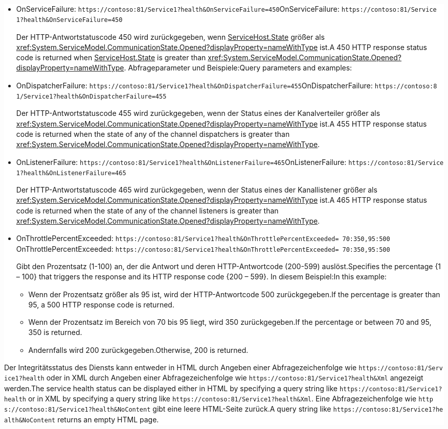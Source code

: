 - <span data-ttu-id="3c646-173">OnServiceFailure: `https://contoso:81/Service1?health&OnServiceFailure=450`</span><span class="sxs-lookup"><span data-stu-id="3c646-173">OnServiceFailure: `https://contoso:81/Service1?health&OnServiceFailure=450`</span></span>

  <span data-ttu-id="3c646-174">Der HTTP-Antwortstatuscode 450 wird zurückgegeben, wenn [ServiceHost.State](xref:System.ServiceModel.Channels.CommunicationObject.State) größer als <xref:System.ServiceModel.CommunicationState.Opened?displayProperty=nameWithType> ist.</span><span class="sxs-lookup"><span data-stu-id="3c646-174">A 450 HTTP response status code is returned when [ServiceHost.State](xref:System.ServiceModel.Channels.CommunicationObject.State) is greater than <xref:System.ServiceModel.CommunicationState.Opened?displayProperty=nameWithType>.</span></span>
<span data-ttu-id="3c646-175">Abfrageparameter und Beispiele:</span><span class="sxs-lookup"><span data-stu-id="3c646-175">Query parameters and examples:</span></span>

- <span data-ttu-id="3c646-176">OnDispatcherFailure: `https://contoso:81/Service1?health&OnDispatcherFailure=455`</span><span class="sxs-lookup"><span data-stu-id="3c646-176">OnDispatcherFailure: `https://contoso:81/Service1?health&OnDispatcherFailure=455`</span></span>

  <span data-ttu-id="3c646-177">Der HTTP-Antwortstatuscode 455 wird zurückgegeben, wenn der Status eines der Kanalverteiler größer als <xref:System.ServiceModel.CommunicationState.Opened?displayProperty=nameWithType> ist.</span><span class="sxs-lookup"><span data-stu-id="3c646-177">A 455 HTTP response status code is returned when the state of any of the channel dispatchers is greater than <xref:System.ServiceModel.CommunicationState.Opened?displayProperty=nameWithType>.</span></span>

- <span data-ttu-id="3c646-178">OnListenerFailure: `https://contoso:81/Service1?health&OnListenerFailure=465`</span><span class="sxs-lookup"><span data-stu-id="3c646-178">OnListenerFailure: `https://contoso:81/Service1?health&OnListenerFailure=465`</span></span>

  <span data-ttu-id="3c646-179">Der HTTP-Antwortstatuscode 465 wird zurückgegeben, wenn der Status eines der Kanallistener größer als <xref:System.ServiceModel.CommunicationState.Opened?displayProperty=nameWithType> ist.</span><span class="sxs-lookup"><span data-stu-id="3c646-179">A 465 HTTP response status code is returned when the state of any of the channel listeners is greater than <xref:System.ServiceModel.CommunicationState.Opened?displayProperty=nameWithType>.</span></span>

- <span data-ttu-id="3c646-180">OnThrottlePercentExceeded: `https://contoso:81/Service1?health&OnThrottlePercentExceeded= 70:350,95:500`</span><span class="sxs-lookup"><span data-stu-id="3c646-180">OnThrottlePercentExceeded: `https://contoso:81/Service1?health&OnThrottlePercentExceeded= 70:350,95:500`</span></span>

  <span data-ttu-id="3c646-181">Gibt den Prozentsatz (1-100) an, der die Antwort und deren HTTP-Antwortcode (200-599) auslöst.</span><span class="sxs-lookup"><span data-stu-id="3c646-181">Specifies the percentage {1 – 100} that triggers the response and its HTTP response code {200 – 599}.</span></span> <span data-ttu-id="3c646-182">In diesem Beispiel:</span><span class="sxs-lookup"><span data-stu-id="3c646-182">In this example:</span></span>

  - <span data-ttu-id="3c646-183">Wenn der Prozentsatz größer als 95 ist, wird der HTTP-Antwortcode 500 zurückgegeben.</span><span class="sxs-lookup"><span data-stu-id="3c646-183">If the percentage is greater than 95, a 500 HTTP response code is returned.</span></span>

  - <span data-ttu-id="3c646-184">Wenn der Prozentsatz im Bereich von 70 bis 95 liegt, wird 350 zurückgegeben.</span><span class="sxs-lookup"><span data-stu-id="3c646-184">If the percentage or between 70 and 95, 350 is returned.</span></span>

  - <span data-ttu-id="3c646-185">Andernfalls wird 200 zurückgegeben.</span><span class="sxs-lookup"><span data-stu-id="3c646-185">Otherwise, 200 is returned.</span></span>

<span data-ttu-id="3c646-186">Der Integritätsstatus des Diensts kann entweder in HTML durch Angeben einer Abfragezeichenfolge wie `https://contoso:81/Service1?health` oder in XML durch Angeben einer Abfragezeichenfolge wie `https://contoso:81/Service1?health&Xml` angezeigt werden.</span><span class="sxs-lookup"><span data-stu-id="3c646-186">The service health status can be displayed either in HTML by specifying a query string like `https://contoso:81/Service1?health` or in XML by specifying a query string like `https://contoso:81/Service1?health&Xml`.</span></span> <span data-ttu-id="3c646-187">Eine Abfragezeichenfolge wie `https://contoso:81/Service1?health&NoContent` gibt eine leere HTML-Seite zurück.</span><span class="sxs-lookup"><span data-stu-id="3c646-187">A query string like `https://contoso:81/Service1?health&NoContent` returns an empty HTML page.</span></span>
